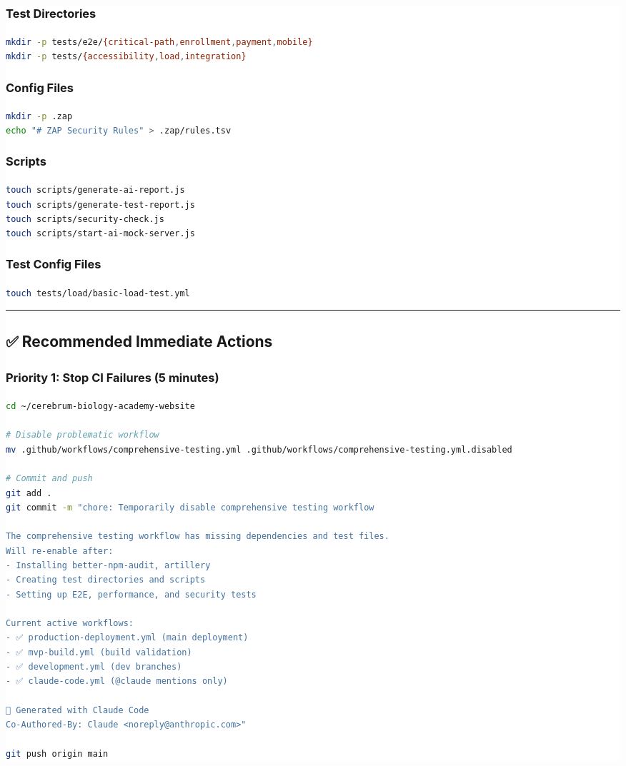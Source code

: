 ### Test Directories

```bash
mkdir -p tests/e2e/{critical-path,enrollment,payment,mobile}
mkdir -p tests/{accessibility,load,integration}
```

### Config Files

```bash
mkdir -p .zap
echo "# ZAP Security Rules" > .zap/rules.tsv
```

### Scripts

```bash
touch scripts/generate-ai-report.js
touch scripts/generate-test-report.js
touch scripts/security-check.js
touch scripts/start-ai-mock-server.js
```

### Test Config Files

```bash
touch tests/load/basic-load-test.yml
```

---

## ✅ Recommended Immediate Actions

### Priority 1: Stop CI Failures (5 minutes)

```bash
cd ~/cerebrum-biology-academy-website

# Disable problematic workflow
mv .github/workflows/comprehensive-testing.yml .github/workflows/comprehensive-testing.yml.disabled

# Commit and push
git add .
git commit -m "chore: Temporarily disable comprehensive testing workflow

The comprehensive testing workflow has missing dependencies and test files.
Will re-enable after:
- Installing better-npm-audit, artillery
- Creating test directories and scripts
- Setting up E2E, performance, and security tests

Current active workflows:
- ✅ production-deployment.yml (main deployment)
- ✅ mvp-build.yml (build validation)
- ✅ development.yml (dev branches)
- ✅ claude-code.yml (@claude mentions only)

🤖 Generated with Claude Code
Co-Authored-By: Claude <noreply@anthropic.com>"

git push origin main
```
